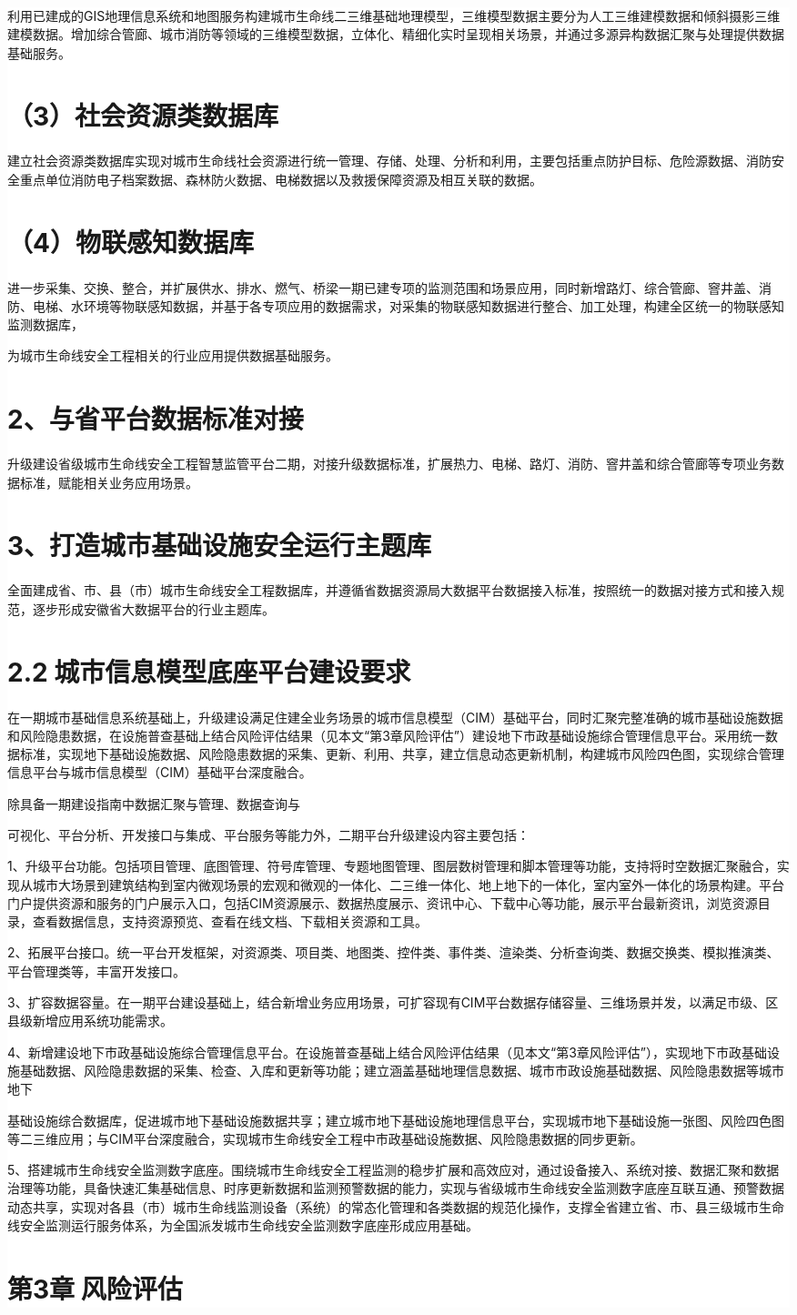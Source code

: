 利用已建成的GIS地理信息系统和地图服务构建城市生命线二三维基础地理模型，三维模型数据主要分为人工三维建模数据和倾斜摄影三维建模数据。增加综合管廊、城市消防等领域的三维模型数据，立体化、精细化实时呈现相关场景，并通过多源异构数据汇聚与处理提供数据基础服务。

# （3）社会资源类数据库

建立社会资源类数据库实现对城市生命线社会资源进行统一管理、存储、处理、分析和利用，主要包括重点防护目标、危险源数据、消防安全重点单位消防电子档案数据、森林防火数据、电梯数据以及救援保障资源及相互关联的数据。

# （4）物联感知数据库

进一步采集、交换、整合，并扩展供水、排水、燃气、桥梁一期已建专项的监测范围和场景应用，同时新增路灯、综合管廊、窨井盖、消防、电梯、水环境等物联感知数据，并基于各专项应用的数据需求，对采集的物联感知数据进行整合、加工处理，构建全区统一的物联感知监测数据库，

为城市生命线安全工程相关的行业应用提供数据基础服务。

# 2、与省平台数据标准对接

升级建设省级城市生命线安全工程智慧监管平台二期，对接升级数据标准，扩展热力、电梯、路灯、消防、窨井盖和综合管廊等专项业务数据标准，赋能相关业务应用场景。

# 3、打造城市基础设施安全运行主题库

全面建成省、市、县（市）城市生命线安全工程数据库，并遵循省数据资源局大数据平台数据接入标准，按照统一的数据对接方式和接入规范，逐步形成安徽省大数据平台的行业主题库。

# 2.2 城市信息模型底座平台建设要求

在一期城市基础信息系统基础上，升级建设满足住建全业务场景的城市信息模型（CIM）基础平台，同时汇聚完整准确的城市基础设施数据和风险隐患数据，在设施普查基础上结合风险评估结果（见本文“第3章风险评估”）建设地下市政基础设施综合管理信息平台。采用统一数据标准，实现地下基础设施数据、风险隐患数据的采集、更新、利用、共享，建立信息动态更新机制，构建城市风险四色图，实现综合管理信息平台与城市信息模型（CIM）基础平台深度融合。

除具备一期建设指南中数据汇聚与管理、数据查询与

可视化、平台分析、开发接口与集成、平台服务等能力外，二期平台升级建设内容主要包括：

1、升级平台功能。包括项目管理、底图管理、符号库管理、专题地图管理、图层数树管理和脚本管理等功能，支持将时空数据汇聚融合，实现从城市大场景到建筑结构到室内微观场景的宏观和微观的一体化、二三维一体化、地上地下的一体化，室内室外一体化的场景构建。平台门户提供资源和服务的门户展示入口，包括CIM资源展示、数据热度展示、资讯中心、下载中心等功能，展示平台最新资讯，浏览资源目录，查看数据信息，支持资源预览、查看在线文档、下载相关资源和工具。

2、拓展平台接口。统一平台开发框架，对资源类、项目类、地图类、控件类、事件类、渲染类、分析查询类、数据交换类、模拟推演类、平台管理类等，丰富开发接口。

3、扩容数据容量。在一期平台建设基础上，结合新增业务应用场景，可扩容现有CIM平台数据存储容量、三维场景并发，以满足市级、区县级新增应用系统功能需求。

4、新增建设地下市政基础设施综合管理信息平台。在设施普查基础上结合风险评估结果（见本文“第3章风险评估”），实现地下市政基础设施基础数据、风险隐患数据的采集、检查、入库和更新等功能；建立涵盖基础地理信息数据、城市市政设施基础数据、风险隐患数据等城市地下

基础设施综合数据库，促进城市地下基础设施数据共享；建立城市地下基础设施地理信息平台，实现城市地下基础设施一张图、风险四色图等二三维应用；与CIM平台深度融合，实现城市生命线安全工程中市政基础设施数据、风险隐患数据的同步更新。

5、搭建城市生命线安全监测数字底座。围绕城市生命线安全工程监测的稳步扩展和高效应对，通过设备接入、系统对接、数据汇聚和数据治理等功能，具备快速汇集基础信息、时序更新数据和监测预警数据的能力，实现与省级城市生命线安全监测数字底座互联互通、预警数据动态共享，实现对各县（市）城市生命线监测设备（系统）的常态化管理和各类数据的规范化操作，支撑全省建立省、市、县三级城市生命线安全监测运行服务体系，为全国派发城市生命线安全监测数字底座形成应用基础。

# 第3章 风险评估

